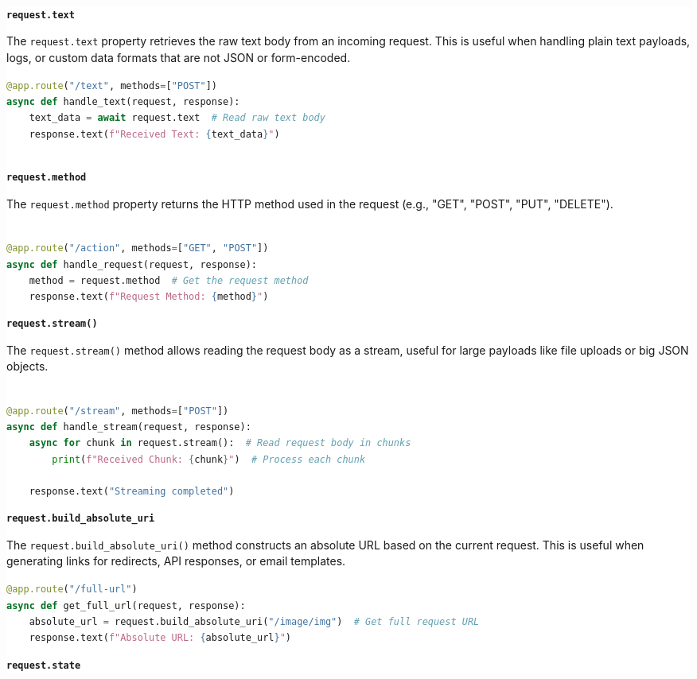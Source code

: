 **`request.text`**

The `request.text` property retrieves the raw text body from an incoming request. This is useful when handling plain text payloads, logs, or custom data formats that are not JSON or form-encoded.

```py
@app.route("/text", methods=["POST"])
async def handle_text(request, response):
    text_data = await request.text  # Read raw text body
    response.text(f"Received Text: {text_data}")



```

**`request.method`**

The `request.method` property returns the HTTP method used in the request (e.g., "GET", "POST", "PUT", "DELETE").

```py

@app.route("/action", methods=["GET", "POST"])
async def handle_request(request, response):
    method = request.method  # Get the request method
    response.text(f"Request Method: {method}")

```

**`request.stream()`**

The `request.stream()` method allows reading the request body as a stream, useful for large payloads like file uploads or big JSON objects.

```py

@app.route("/stream", methods=["POST"])
async def handle_stream(request, response):
    async for chunk in request.stream():  # Read request body in chunks
        print(f"Received Chunk: {chunk}")  # Process each chunk

    response.text("Streaming completed")
```

**`request.build_absolute_uri`**

The `request.build_absolute_uri()` method constructs an absolute URL based on the current request. This is useful when generating links for redirects, API responses, or email templates.

```py
@app.route("/full-url")
async def get_full_url(request, response):
    absolute_url = request.build_absolute_uri("/image/img")  # Get full request URL
    response.text(f"Absolute URL: {absolute_url}")

```

**`request.state`**

